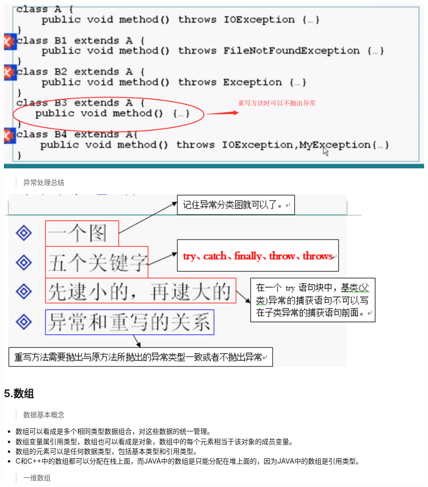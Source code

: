 ![1556443036878](assets/1556443036878.png)

> 异常处理总结

![1556443148687](assets/1556443148687.png)

## 5.数组

> 数据基本概念

- 数组可以看成是多个相同类型数据组合，对这些数据的统一管理。
- 数组变量属引用类型，数组也可以看成是对象，数组中的每个元素相当于该对象的成员变量。
- 数组的元素可以是任何数据类型，包括基本类型和引用类型。
- C和C++中的数组都可以分配在栈上面，而JAVA中的数组是只能分配在堆上面的，因为JAVA中的数组是引用类型。

> 一维数组
